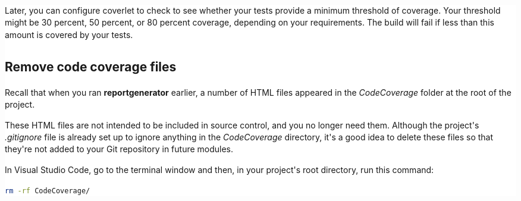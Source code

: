 Later, you can configure coverlet to check to see whether your tests provide a minimum threshold of coverage. Your threshold might be 30 percent, 50 percent, or 80 percent coverage, depending on your requirements. The build will fail if less than this amount is covered by your tests.

## Remove code coverage files

Recall that when you ran **reportgenerator** earlier, a number of HTML files appeared in the *CodeCoverage* folder at the root of the project.

These HTML files are not intended to be included in source control, and you no longer need them. Although the project's *.gitignore* file is already set up to ignore anything in the *CodeCoverage* directory, it's a good idea to delete these files so that they're not added to your Git repository in future modules.

In Visual Studio Code, go to the terminal window and then, in your project's root directory, run this command:

```bash
rm -rf CodeCoverage/
```
